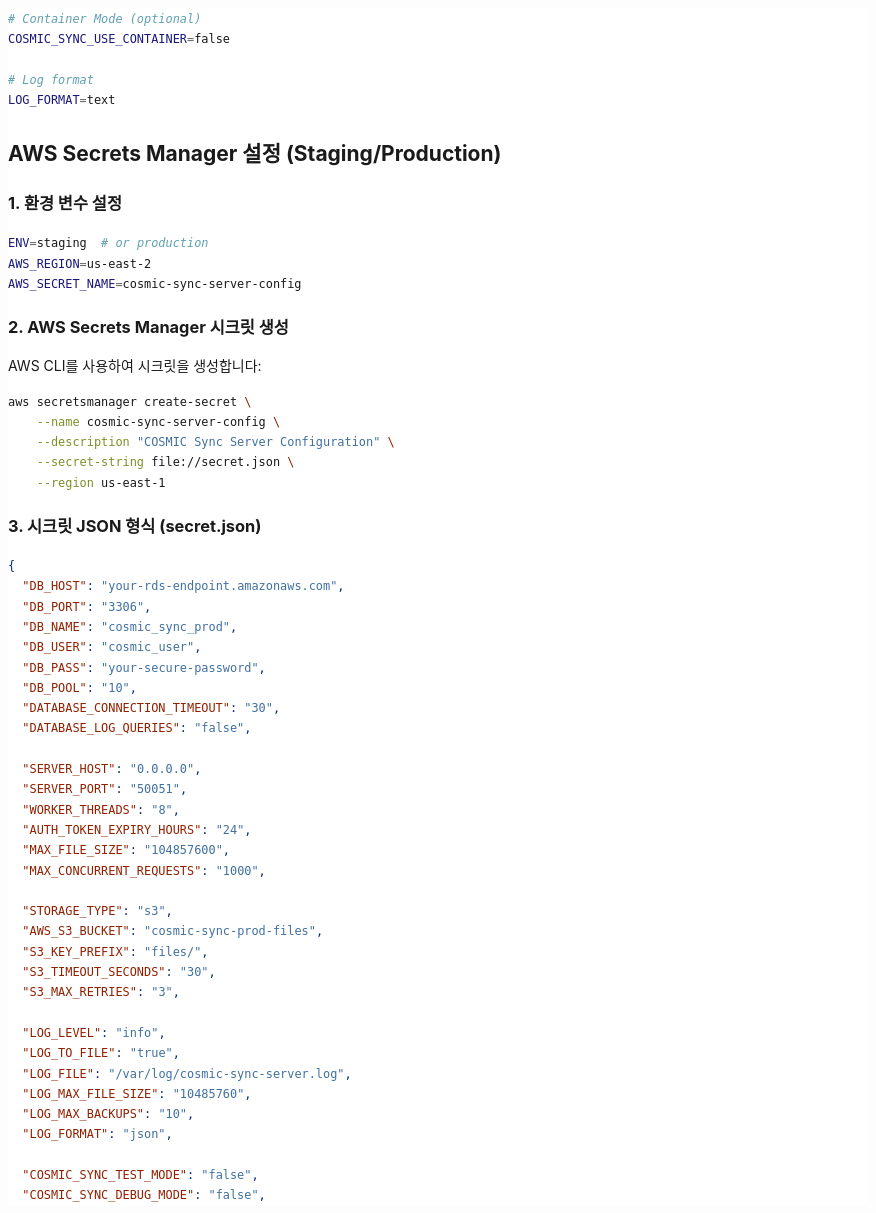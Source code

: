 ```bash
# Container Mode (optional)
COSMIC_SYNC_USE_CONTAINER=false

# Log format
LOG_FORMAT=text
```

## AWS Secrets Manager 설정 (Staging/Production)

### 1. 환경 변수 설정

```bash
ENV=staging  # or production
AWS_REGION=us-east-2
AWS_SECRET_NAME=cosmic-sync-server-config
```

### 2. AWS Secrets Manager 시크릿 생성

AWS CLI를 사용하여 시크릿을 생성합니다:

```bash
aws secretsmanager create-secret \
    --name cosmic-sync-server-config \
    --description "COSMIC Sync Server Configuration" \
    --secret-string file://secret.json \
    --region us-east-1
```

### 3. 시크릿 JSON 형식 (secret.json)

```json
{
  "DB_HOST": "your-rds-endpoint.amazonaws.com",
  "DB_PORT": "3306",
  "DB_NAME": "cosmic_sync_prod",
  "DB_USER": "cosmic_user",
  "DB_PASS": "your-secure-password",
  "DB_POOL": "10",
  "DATABASE_CONNECTION_TIMEOUT": "30",
  "DATABASE_LOG_QUERIES": "false",
  
  "SERVER_HOST": "0.0.0.0",
  "SERVER_PORT": "50051",
  "WORKER_THREADS": "8",
  "AUTH_TOKEN_EXPIRY_HOURS": "24",
  "MAX_FILE_SIZE": "104857600",
  "MAX_CONCURRENT_REQUESTS": "1000",
  
  "STORAGE_TYPE": "s3",
  "AWS_S3_BUCKET": "cosmic-sync-prod-files",
  "S3_KEY_PREFIX": "files/",
  "S3_TIMEOUT_SECONDS": "30",
  "S3_MAX_RETRIES": "3",
  
  "LOG_LEVEL": "info",
  "LOG_TO_FILE": "true",
  "LOG_FILE": "/var/log/cosmic-sync-server.log",
  "LOG_MAX_FILE_SIZE": "10485760",
  "LOG_MAX_BACKUPS": "10",
  "LOG_FORMAT": "json",
  
  "COSMIC_SYNC_TEST_MODE": "false",
  "COSMIC_SYNC_DEBUG_MODE": "false",
```